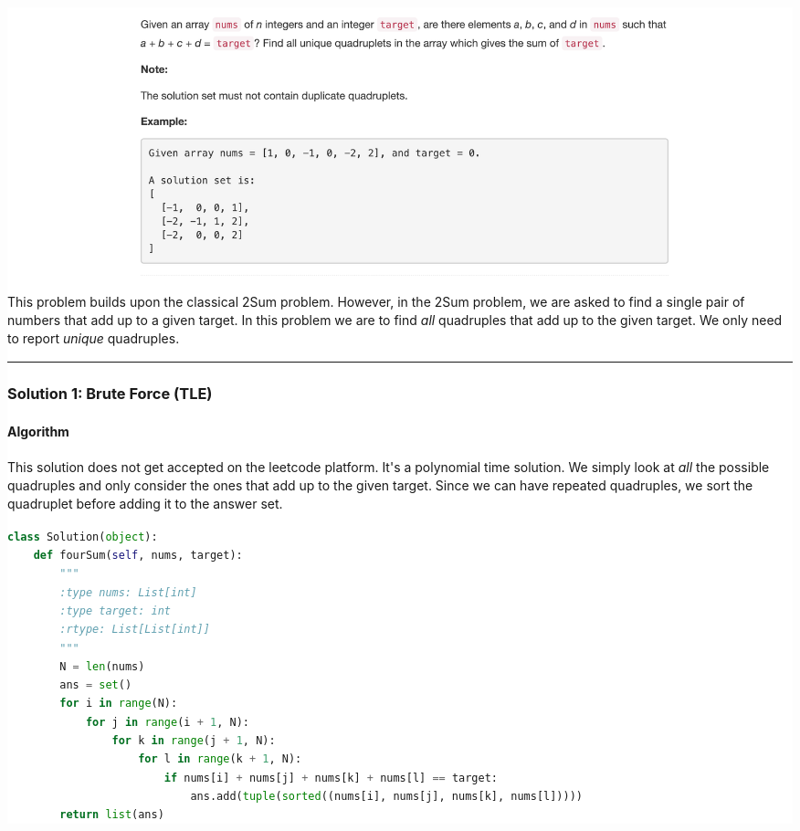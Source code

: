 <p align="center">
<img src="../../../Images/4Sum/main.png" width="600">
</p>

This problem builds upon the classical 2Sum problem. However, in the 2Sum problem, we are asked to find a single pair of numbers that add up to a given target. In this problem we are to find *all* quadruples that add up to the given target. We only need to report *unique* quadruples.

---
### Solution 1: Brute Force (TLE)

#### Algorithm

This solution does not get accepted on the leetcode platform. It's a polynomial time solution. We simply look at *all* the possible quadruples and only consider the ones that add up to the given target. Since we can have repeated quadruples, we sort the quadruplet before adding it to the answer set.

```python
class Solution(object):
    def fourSum(self, nums, target):
        """
        :type nums: List[int]
        :type target: int
        :rtype: List[List[int]]
        """
        N = len(nums)
        ans = set()
        for i in range(N):
            for j in range(i + 1, N):
                for k in range(j + 1, N):
                    for l in range(k + 1, N):
                        if nums[i] + nums[j] + nums[k] + nums[l] == target:
                            ans.add(tuple(sorted((nums[i], nums[j], nums[k], nums[l]))))
        return list(ans)                    
```
